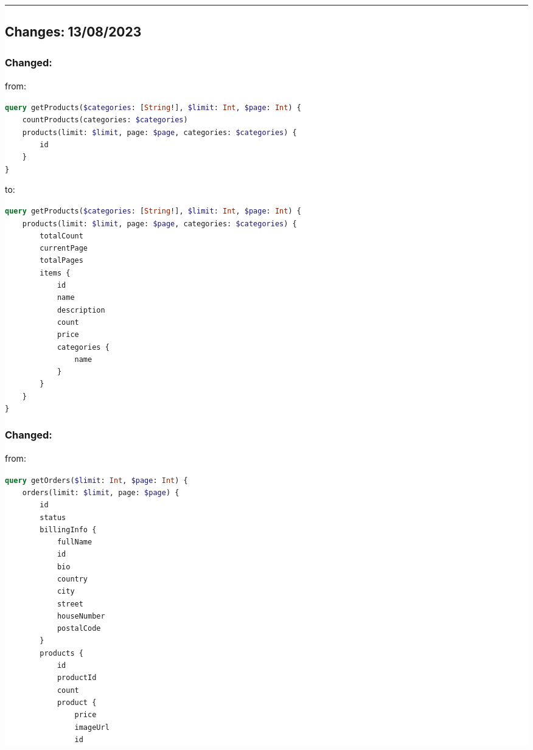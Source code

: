 ----

## Changes: 13/08/2023

### Changed:

from:

```graphql
query getProducts($categories: [String!], $limit: Int, $page: Int) {
    countProducts(categories: $categories)
    products(limit: $limit, page: $page, categories: $categories) {
        id
    }
}
```

to:

```graphql
query getProducts($categories: [String!], $limit: Int, $page: Int) {
    products(limit: $limit, page: $page, categories: $categories) {
        totalCount
        currentPage
        totalPages
        items {
            id
            name
            description
            count
            price
            categories {
                name
            }
        }
    }
}
```

### Changed:

from:

```graphql
query getOrders($limit: Int, $page: Int) {
    orders(limit: $limit, page: $page) {
        id
        status
        billingInfo {
            fullName
            id
            bio
            country
            city
            street
            houseNumber
            postalCode
        }
        products {
            id
            productId
            count
            product {
                price
                imageUrl
                id
```
